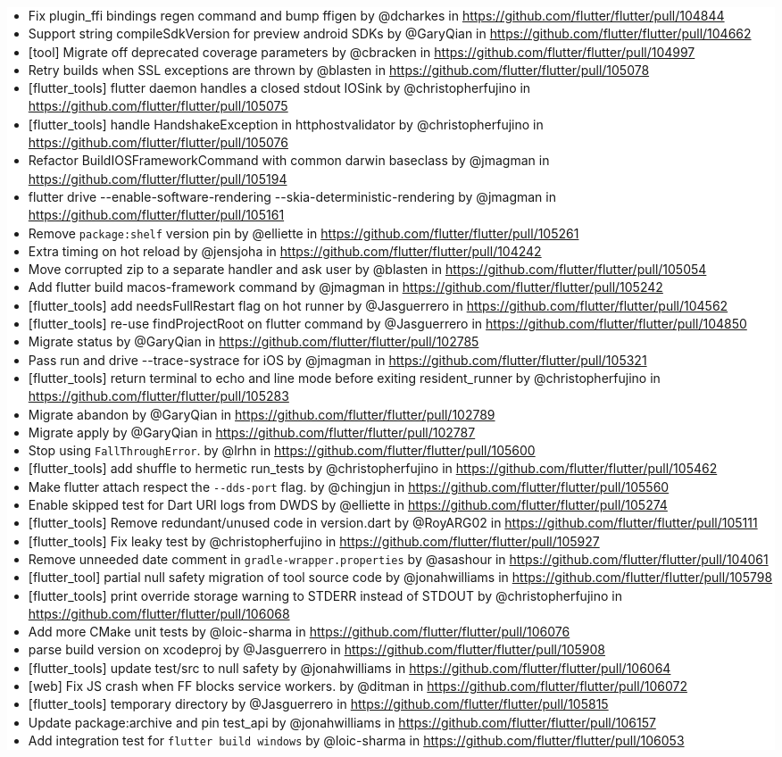 * Fix plugin_ffi bindings regen command and bump ffigen by @dcharkes in https://github.com/flutter/flutter/pull/104844
* Support string compileSdkVersion for preview android SDKs by @GaryQian in https://github.com/flutter/flutter/pull/104662
* [tool] Migrate off deprecated coverage parameters by @cbracken in https://github.com/flutter/flutter/pull/104997
* Retry builds when SSL exceptions are thrown by @blasten in https://github.com/flutter/flutter/pull/105078
* [flutter_tools] flutter daemon handles a closed stdout IOSink by @christopherfujino in https://github.com/flutter/flutter/pull/105075
* [flutter_tools] handle HandshakeException in httphostvalidator by @christopherfujino in https://github.com/flutter/flutter/pull/105076
* Refactor BuildIOSFrameworkCommand with common darwin baseclass by @jmagman in https://github.com/flutter/flutter/pull/105194
* flutter drive --enable-software-rendering --skia-deterministic-rendering by @jmagman in https://github.com/flutter/flutter/pull/105161
* Remove `package:shelf` version pin by @elliette in https://github.com/flutter/flutter/pull/105261
* Extra timing on hot reload by @jensjoha in https://github.com/flutter/flutter/pull/104242
* Move corrupted zip to a separate handler and ask user by @blasten in https://github.com/flutter/flutter/pull/105054
* Add flutter build macos-framework command by @jmagman in https://github.com/flutter/flutter/pull/105242
* [flutter_tools] add needsFullRestart flag on hot runner by @Jasguerrero in https://github.com/flutter/flutter/pull/104562
* [flutter_tools] re-use findProjectRoot on flutter command by @Jasguerrero in https://github.com/flutter/flutter/pull/104850
* Migrate status by @GaryQian in https://github.com/flutter/flutter/pull/102785
* Pass run and drive --trace-systrace for iOS by @jmagman in https://github.com/flutter/flutter/pull/105321
* [flutter_tools] return terminal to echo and line mode before exiting resident_runner by @christopherfujino in https://github.com/flutter/flutter/pull/105283
* Migrate abandon by @GaryQian in https://github.com/flutter/flutter/pull/102789
* Migrate apply by @GaryQian in https://github.com/flutter/flutter/pull/102787
* Stop using `FallThroughError`. by @lrhn in https://github.com/flutter/flutter/pull/105600
* [flutter_tools] add shuffle to hermetic run_tests by @christopherfujino in https://github.com/flutter/flutter/pull/105462
* Make flutter attach respect the `--dds-port` flag. by @chingjun in https://github.com/flutter/flutter/pull/105560
* Enable skipped test for Dart URI logs from DWDS by @elliette in https://github.com/flutter/flutter/pull/105274
* [flutter_tools] Remove redundant/unused code in version.dart by @RoyARG02 in https://github.com/flutter/flutter/pull/105111
* [flutter_tools] Fix leaky test by @christopherfujino in https://github.com/flutter/flutter/pull/105927
* Remove unneeded date comment in `gradle-wrapper.properties` by @asashour in https://github.com/flutter/flutter/pull/104061
* [flutter_tool] partial null safety migration of tool source code by @jonahwilliams in https://github.com/flutter/flutter/pull/105798
* [flutter_tools] print override storage warning to STDERR instead of STDOUT by @christopherfujino in https://github.com/flutter/flutter/pull/106068
* Add more CMake unit tests by @loic-sharma in https://github.com/flutter/flutter/pull/106076
* parse build version on xcodeproj by @Jasguerrero in https://github.com/flutter/flutter/pull/105908
* [flutter_tools] update test/src to null safety by @jonahwilliams in https://github.com/flutter/flutter/pull/106064
* [web] Fix JS crash when FF blocks service workers. by @ditman in https://github.com/flutter/flutter/pull/106072
* [flutter_tools] temporary directory by @Jasguerrero in https://github.com/flutter/flutter/pull/105815
* Update package:archive and pin test_api by @jonahwilliams in https://github.com/flutter/flutter/pull/106157
* Add integration test for `flutter build windows` by @loic-sharma in https://github.com/flutter/flutter/pull/106053

[Hotfixes to the Stable Channel]: {{site.github}}/flutter/flutter/wiki/Hotfixes-to-the-Stable-Channel